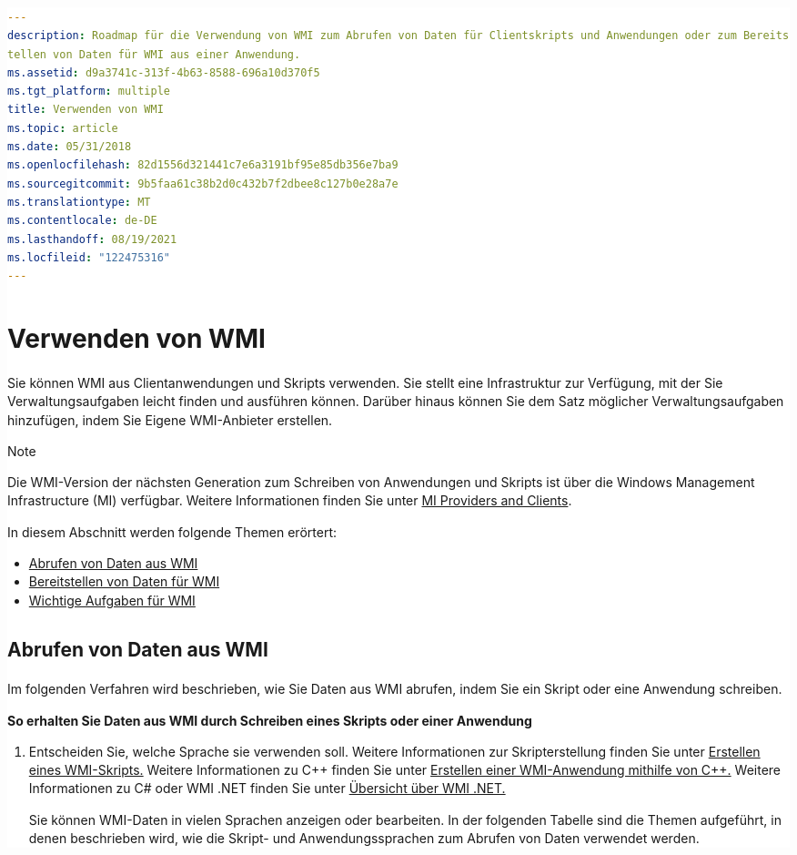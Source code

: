 ```yaml
---
description: Roadmap für die Verwendung von WMI zum Abrufen von Daten für Clientskripts und Anwendungen oder zum Bereitstellen von Daten für WMI aus einer Anwendung.
ms.assetid: d9a3741c-313f-4b63-8588-696a10d370f5
ms.tgt_platform: multiple
title: Verwenden von WMI
ms.topic: article
ms.date: 05/31/2018
ms.openlocfilehash: 82d1556d321441c7e6a3191bf95e85db356e7ba9
ms.sourcegitcommit: 9b5faa61c38b2d0c432b7f2dbee8c127b0e28a7e
ms.translationtype: MT
ms.contentlocale: de-DE
ms.lasthandoff: 08/19/2021
ms.locfileid: "122475316"
---
```

# <a name="using-wmi"></a>Verwenden von WMI

Sie können WMI aus Clientanwendungen und Skripts verwenden. Sie stellt eine Infrastruktur zur Verfügung, mit der Sie Verwaltungsaufgaben leicht finden und ausführen können. Darüber hinaus können Sie dem Satz möglicher Verwaltungsaufgaben hinzufügen, indem Sie Eigene WMI-Anbieter erstellen.

> [!Note]  
> Die WMI-Version der nächsten Generation zum Schreiben von Anwendungen und Skripts ist über die Windows Management Infrastructure (MI) verfügbar. Weitere Informationen finden Sie unter [MI Providers and Clients](/previous-versions/windows/desktop/wmi_v2/mi-providers-and-clients-node-page).

 

In diesem Abschnitt werden folgende Themen erörtert:

-   [Abrufen von Daten aus WMI](#obtaining-data-from-wmi)
-   [Bereitstellen von Daten für WMI](#providing-data-to-wmi)
-   [Wichtige Aufgaben für WMI](#important-tasks-for-wmi)

## <a name="obtaining-data-from-wmi"></a>Abrufen von Daten aus WMI

Im folgenden Verfahren wird beschrieben, wie Sie Daten aus WMI abrufen, indem Sie ein Skript oder eine Anwendung schreiben.

**So erhalten Sie Daten aus WMI durch Schreiben eines Skripts oder einer Anwendung**

1.  Entscheiden Sie, welche Sprache sie verwenden soll. Weitere Informationen zur Skripterstellung finden Sie unter [Erstellen eines WMI-Skripts.](creating-a-wmi-script.md) Weitere Informationen zu C++ finden Sie unter [Erstellen einer WMI-Anwendung mithilfe von C++.](creating-a-wmi-application-using-c-.md) Weitere Informationen zu C# oder WMI .NET finden Sie unter [Übersicht über WMI .NET.](/previous-versions/)

    Sie können WMI-Daten in vielen Sprachen anzeigen oder bearbeiten. In der folgenden Tabelle sind die Themen aufgeführt, in denen beschrieben wird, wie die Skript- und Anwendungssprachen zum Abrufen von Daten verwendet werden.
